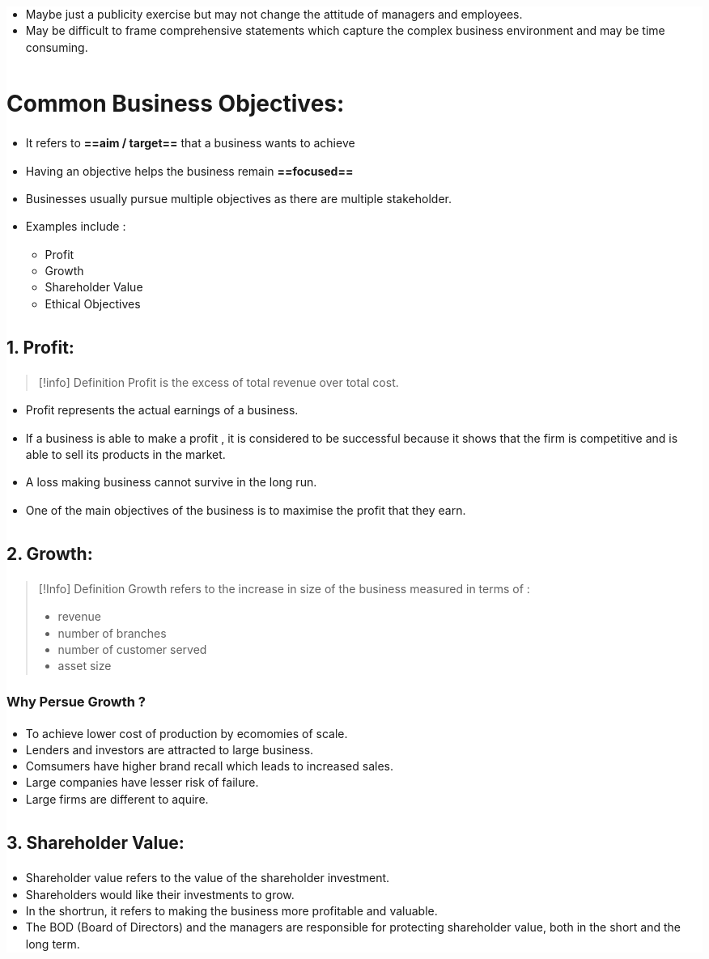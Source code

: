 - Maybe just a publicity exercise but may not change the attitude of managers and employees.
- May be difficult to frame comprehensive statements which capture the complex business environment and may be time consuming.

# Common Business Objectives:

- It refers to **==aim / target==** that a business wants to achieve
    
- Having an objective helps the business remain **==focused==**
    
- Businesses usually pursue multiple objectives as there are multiple stakeholder.
    
- Examples include :
    
    - Profit
    - Growth
    - Shareholder Value
    - Ethical Objectives

## 1. Profit:

> [!info] Definition
> Profit is the excess of total revenue over total cost.
    
- Profit represents the actual earnings of a business.

- If a business is able to make a profit , it is considered to be successful because it shows that the firm is competitive and is able to sell its products in the market.
    
- A loss making business cannot survive in the long run.
    
- One of the main objectives of the business is to maximise the profit that they earn.
    

## 2. Growth:

>[!Info] Definition
> Growth refers to the increase in size of the business measured in terms of :
> - revenue
> - number of branches
> - number of customer served
> - asset size

### Why Persue Growth ?

- To achieve lower cost of production by ecomomies of scale.
- Lenders and investors are attracted to large business.
- Comsumers have higher brand recall which leads to increased sales.
- Large companies have lesser risk of failure.
- Large firms are different to aquire.

## 3. Shareholder Value:

- Shareholder value refers to the value of the shareholder investment.
- Shareholders would like their investments to grow.
- In the shortrun, it refers to making the business more profitable and valuable.
- The BOD (Board of Directors) and the managers are responsible for protecting shareholder value, both in the short and the long term.
